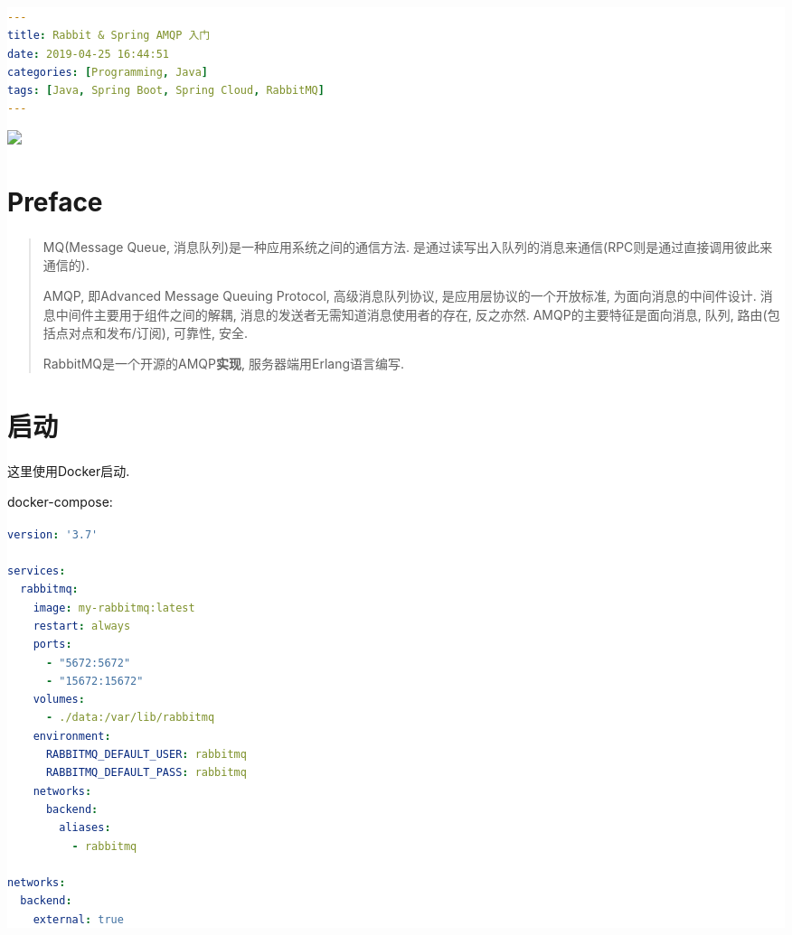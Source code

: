 ```yaml
---
title: Rabbit & Spring AMQP 入门
date: 2019-04-25 16:44:51
categories: [Programming, Java]
tags: [Java, Spring Boot, Spring Cloud, RabbitMQ]
---
```


![](https://oldcdn.yangbingdong.com/img/rabbitmq-learning/spring-rabbitmq-banner.png)

# Preface

> MQ(Message Queue, 消息队列)是一种应用系统之间的通信方法. 是通过读写出入队列的消息来通信(RPC则是通过直接调用彼此来通信的). 
>
> AMQP, 即Advanced Message Queuing Protocol, 高级消息队列协议, 是应用层协议的一个开放标准, 为面向消息的中间件设计. 消息中间件主要用于组件之间的解耦, 消息的发送者无需知道消息使用者的存在, 反之亦然. 
> AMQP的主要特征是面向消息, 队列, 路由(包括点对点和发布/订阅), 可靠性, 安全. 
>
> RabbitMQ是一个开源的AMQP**实现**, 服务器端用Erlang语言编写. 



# 启动

这里使用Docker启动.

docker-compose:

```yaml
version: '3.7'

services:
  rabbitmq:
    image: my-rabbitmq:latest
    restart: always
    ports:
      - "5672:5672"
      - "15672:15672"
    volumes:
      - ./data:/var/lib/rabbitmq
    environment:
      RABBITMQ_DEFAULT_USER: rabbitmq
      RABBITMQ_DEFAULT_PASS: rabbitmq
    networks:
      backend:
        aliases:
          - rabbitmq

networks:
  backend:
    external: true
```
